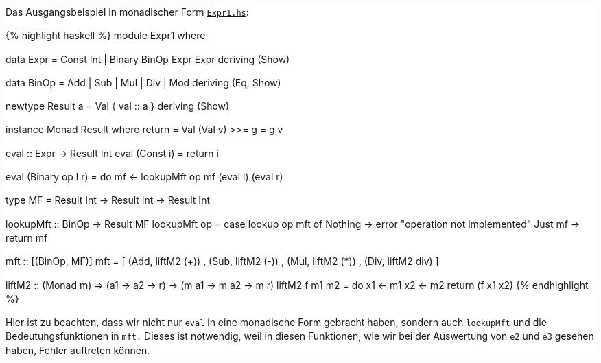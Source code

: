 Das Ausgangsbeispiel in monadischer Form [`Expr1.hs`][Expr1]:

{% highlight haskell %}
module Expr1 where

data Expr  = Const  Int
           | Binary BinOp Expr Expr
             deriving (Show)

data BinOp = Add | Sub | Mul | Div | Mod
             deriving (Eq, Show)


newtype Result a
    = Val { val :: a }
      deriving (Show)

instance Monad Result where
    return        = Val
    (Val v) >>= g = g v


eval :: Expr -> Result Int
eval (Const i)
    = return i

eval (Binary op l r)
    = do mf <- lookupMft op
         mf (eval l) (eval r)


type MF = Result Int -> Result Int ->
          Result Int

lookupMft :: BinOp -> Result MF
lookupMft op
    = case lookup op mft of
        Nothing -> error
                   "operation not implemented"
        Just mf -> return mf

mft :: [(BinOp, MF)]
mft  = [ (Add, liftM2 (+))
       , (Sub, liftM2 (-))
       , (Mul, liftM2 (*))
       , (Div, liftM2 div)
       ]

liftM2  :: (Monad m) =>
           (a1 -> a2 -> r) -> (m a1 -> m a2 -> m r)
liftM2 f m1 m2
    = do x1 <- m1
         x2 <- m2
         return (f x1 x2)
{% endhighlight %}

Hier ist zu beachten, dass wir nicht nur `eval` in eine monadische
Form gebracht haben, sondern auch `lookupMft` und die
Bedeutungsfunktionen in `mft.` Dieses ist notwendig, weil in diesen
Funktionen, wie wir bei der Auswertung von `e2` und `e3` gesehen
haben, Fehler auftreten können.


[Expr0]:  </code/monaden2/Expr0.hs>  "Ausdrucksauswertung im rein funktionalen Stil"
[Expr1]:  </code/monaden2/Expr1.hs>  "Ausdrucksauswertung im monadischen Stil"
[Expr2]:  </code/monaden2/Expr2.hs>  "Ausdrucksauswertung mit Fehlererkennung"
[Expr2a]: </code/monaden2/Expr2a.hs> "Ausdrucksauswertung mit Fehlererkennung"
[Expr3]:  </code/monaden2/Expr3.hs>  "Ausdrucksauswertung mit Nichtdeterminismus"
[Expr3a]: </code/monaden2/Expr3a.hs> "Ausdrucksauswertung mit Nichtdeterminismus"
[Expr3b]: </code/monaden2/Expr3b.hs> "Ausdrucksauswertung mit Nichtdeterminismus"
[Expr4]:  </code/monaden2/Expr4.hs>  "Ausdrucksauswertung mit freien und gebundenen Variablen"
[Expr5]:  </code/monaden2/Expr5.hs>  "Ausdrucksauswertung mit Programm-Variablen"
[Expr6]:  </code/monaden2/Expr6.hs>  "Ausdrucksauswertung mit Programm-Variablen und IO"
[Beispiele]: </code/monaden2/Expr.zip> ".zip Archiv für die Beispiele"
[ControlMonad]:	<http://hackage.haskell.org/packages/archive/base/latest/doc/html/Control-Monad.html>
[ControlMonadError]:	<http://hackage.haskell.org/packages/archive/mtl/latest/doc/html/Control-Monad-Error.html>
[Reader]:		<http://hackage.haskell.org/packages/archive/mtl/latest/doc/html/Control-Monad-Reader.htm>
[MonadIO]:     <http://hackage.haskell.org/packages/archive/basic-prelude/latest/doc/html/CorePrelude.html#t:MonadIO>
[hackage]:     <http://hackage.haskell.org/>
[mtl]:         <http://hackage.haskell.org/package/mtl>
[transformers]: <http://hackage.haskell.org/package/transformers>
[rwh]:         <http://www.realworldhaskell.org/> "Real World Haskell"